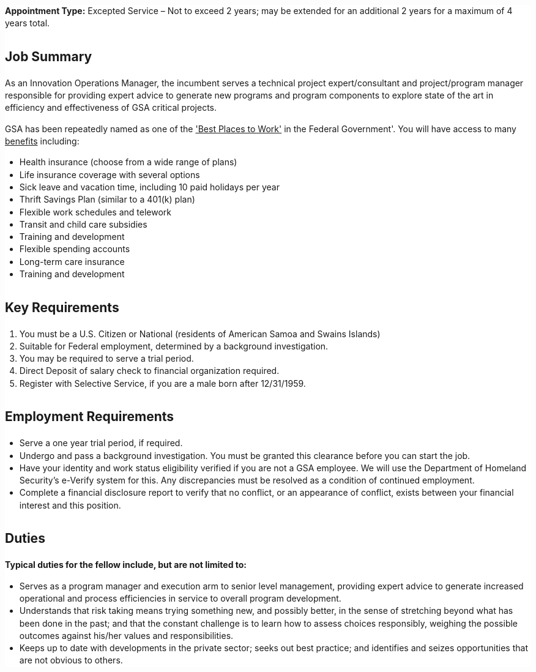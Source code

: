 **Appointment Type:**
Excepted Service – Not to exceed 2 years; may be extended for an additional 2 years for a maximum of 4 years total.

## Job Summary
As an Innovation Operations Manager, the incumbent serves a technical project expert/consultant and project/program manager responsible for providing expert advice to generate new programs and program components to explore state­ of the art in efficiency and effectiveness of GSA critical projects.

GSA has been repeatedly named as one of the ['Best Places to Work'](http://bestplacestowork.org/BPTW/rankings/overall/mid)  in the Federal Government'. 
You will have access to many [benefits](http://www.gsa.gov/portal/category/26702) including:

- Health insurance (choose from a wide range of plans)
- Life insurance coverage with several options
- Sick leave and vacation time, including 10 paid holidays per year
- Thrift Savings Plan (similar to a 401(k) plan)
- Flexible work schedules and telework
- Transit and child care subsidies
- Training and development
- Flexible spending accounts
- Long-term care insurance
- Training and development

## Key Requirements 

1. You must be a U.S. Citizen or National (residents of American Samoa and Swains Islands)
2. Suitable for Federal employment, determined by a background investigation.
3. You may be required to serve a trial period.
4. Direct Deposit of salary check to financial organization required. 
5. Register with Selective Service, if you are a male born after 12/31/1959.

## Employment Requirements

- Serve a one year trial period, if required.
- Undergo and pass a background investigation. You must be granted this clearance before you can start the job.
- Have your identity and work status eligibility verified if you are not a GSA employee. We will use the Department of Homeland Security’s e-Verify system for this. Any discrepancies must be resolved as a condition of continued employment.
- Complete a financial disclosure report to verify that no conflict, or an appearance of conflict, exists between your financial interest and this position.

## Duties 

**Typical duties for the fellow include, but are not limited to:** 
- Serves as a program manager and execution ­arm to senior level management, providing expert advice to generate increased operational and process efficiencies in service to overall program development. 
- Understands that risk taking means trying something new, and possibly better, in the sense of stretching beyond what has been done in the past; and that the constant challenge is to learn how to assess choices responsibly, weighing the possible outcomes against his/her values and responsibilities. 
- Keeps up to date with developments in the private sector; seeks out best practice; and identifies and seizes opportunities that are not obvious to others. 
